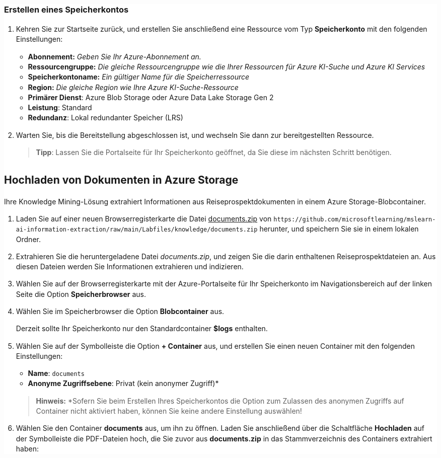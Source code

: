 ### Erstellen eines Speicherkontos

1. Kehren Sie zur Startseite zurück, und erstellen Sie anschließend eine Ressource vom Typ **Speicherkonto** mit den folgenden Einstellungen:
    - **Abonnement:** *Geben Sie Ihr Azure-Abonnement an.*
    - **Ressourcengruppe:** *Die gleiche Ressourcengruppe wie die Ihrer Ressourcen für Azure KI-Suche und Azure KI Services*
    - **Speicherkontoname:** *Ein gültiger Name für die Speicherressource*
    - **Region:** *Die gleiche Region wie Ihre Azure KI-Suche-Ressource*
    - **Primärer Dienst**: Azure Blob Storage oder Azure Data Lake Storage Gen 2
    - **Leistung**: Standard
    - **Redundanz**: Lokal redundanter Speicher (LRS)

1. Warten Sie, bis die Bereitstellung abgeschlossen ist, und wechseln Sie dann zur bereitgestellten Ressource.

    > **Tipp**: Lassen Sie die Portalseite für Ihr Speicherkonto geöffnet, da Sie diese im nächsten Schritt benötigen.

## Hochladen von Dokumenten in Azure Storage

Ihre Knowledge Mining-Lösung extrahiert Informationen aus Reiseprospektdokumenten in einem Azure Storage-Blobcontainer.

1. Laden Sie auf einer neuen Browserregisterkarte die Datei [documents.zip](https://github.com/microsoftlearning/mslearn-ai-information-extraction/raw/main/Labfiles/knowledge/documents.zip) von `https://github.com/microsoftlearning/mslearn-ai-information-extraction/raw/main/Labfiles/knowledge/documents.zip` herunter, und speichern Sie sie in einem lokalen Ordner.
1. Extrahieren Sie die heruntergeladene Datei *documents.zip*, und zeigen Sie die darin enthaltenen Reiseprospektdateien an. Aus diesen Dateien werden Sie Informationen extrahieren und indizieren.
1. Wählen Sie auf der Browserregisterkarte mit der Azure-Portalseite für Ihr Speicherkonto im Navigationsbereich auf der linken Seite die Option **Speicherbrowser** aus.
1. Wählen Sie im Speicherbrowser die Option **Blobcontainer** aus.

    Derzeit sollte Ihr Speicherkonto nur den Standardcontainer **$logs** enthalten.

1. Wählen Sie auf der Symbolleiste die Option **+ Container** aus, und erstellen Sie einen neuen Container mit den folgenden Einstellungen:
    - **Name**: `documents`
    - **Anonyme Zugriffsebene**: Privat (kein anonymer Zugriff)\*

    > **Hinweis:** \*Sofern Sie beim Erstellen Ihres Speicherkontos die Option zum Zulassen des anonymen Zugriffs auf Container nicht aktiviert haben, können Sie keine andere Einstellung auswählen!

1. Wählen Sie den Container **documents** aus, um ihn zu öffnen. Laden Sie anschließend über die Schaltfläche **Hochladen** auf der Symbolleiste die PDF-Dateien hoch, die Sie zuvor aus **documents.zip** in das Stammverzeichnis des Containers extrahiert haben:
